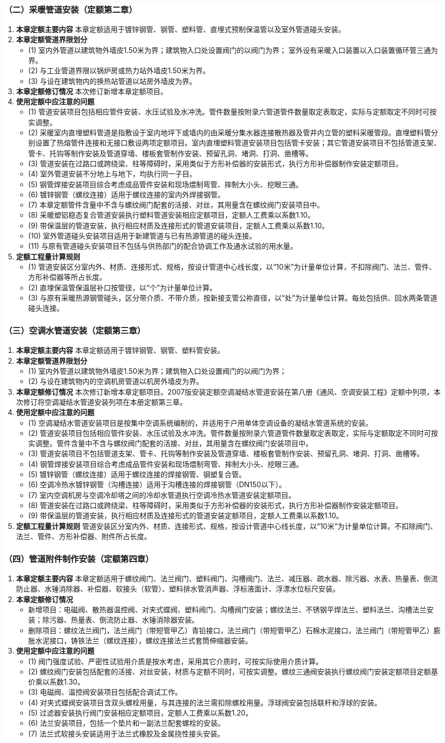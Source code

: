 ### （二）采暖管道安装（定额第二章）

1. **本章定额主要内容** 本章定额适用于镀锌钢管、钢管、塑料管、直埋式预制保温管以及室外管道碰头安装。
2. **本章定额管道界限划分**
   - (1) 室内外管道以建筑物外墙皮1.50米为界；建筑物入口处设置阀门的以阀门为界； 室外设有采暖入口装置以入口装置循环管三通为界。
   - (2) 与工业管道界限以锅炉房或热力站外墙皮1.50米为界。
   - (3) 与设在建筑物内的换热站管道以站房外墙皮为界。
3. **本章定额修订情况** 本次修订新增本章定额项目。
4. **使用定额中应注意的问题**
   - (1) 管道安装项目包括相应管件安装、水压试验及水冲洗。管件数量按附录六管道管件数量取定表取定，实际与定额取定不同时可按实调整。
   - (2) 采暖室内直埋塑料管道是指敷设于室内地坪下或墙内的由采暖分集水器连接散热器及管井内立管的塑料采暖管段。直埋塑料管分别设置了热熔管件连接和无接口敷设两项定额项目。室内直埋塑料管道安装项目包括管卡安装；其它管道安装项目不包括管道支架、管卡、托钩等制作安装及管道穿墙、楼板套管制作安装、预留孔洞、堵洞、打洞、凿槽等。
   - (3) 管道安装在过路口或跨绕梁、柱等障碍时，采用类似于方形补偿器的安装形式，执行方形补偿器制作安装定额项目。
   - (4) 室外管道安装不分地上与地下，均执行同一子目。
   - (5) 钢管焊接安装项目综合考虑成品管件安装和现场煨制弯管、摔制大小头、挖眼三通。
   - (6) 镀锌钢管（螺纹连接）适用于螺纹连接的室内外焊接钢管。
   - (7) 本章定额管件含量中不含与螺纹阀门配套的活接、对丝，其用量含在螺纹阀门安装项目中。
   - (8) 采暖塑铝稳态复合管道安装执行塑料管道安装相应定额项目，定额人工费乘以系数1.10。
   - (9) 带保温层的管道安装，执行相应材质及连接形式的管道安装项目，定额人工费乘以系数1.10。
   - (10) 室外管道碰头安装项目适用于新建管道与已有热源管道的碰头连接。
   - (11) 与原有管道碰头安装项目不包括与供热部门的配合协调工作及通水试验的用水量。
5. **定额工程量计算规则**
   - (1) 管道安装区分室内外、材质、连接形式、规格，按设计管道中心线长度，以“10米”为计量单位计算，不扣除阀门、法兰、管件、方形补偿器等所占长度。
   - (2) 直埋保温管保温层补口按管径，以“个”为计量单位计算。
   - (3) 与原有采暖热源钢管碰头，区分带介质、不带介质，按新接支管公祢直径，以“处”为计量单位计算。每处包括供、回水两条管道碰头连接。



### （三）空调水管道安装（定额第三章）

1. **本章定额主要内容** 本章定额适用于镀锌钢管、钢管、塑料管安装。
2. **本章定额管道界限划分**
   - (1) 室内外管道以建筑物外墙皮1.50米为界；建筑物入口处设置阀门的以阀门为界；
   - (2) 与设在建筑物内的空调机房管道以机房外墙皮为界。
3. **本章定额修订情况** 本次修订新增本章定额项目。2007版安装定额空调凝结水管道安装在第八册《通风、空调安装工程》定额中列项，本次修订将空调凝结水管道安装列项在本册定额第三章。
4. **使用定额中应注意的问题**
   - (1) 空调凝结水管道安装项目是按集中空调系统编制的，并适用于户用单体空调设备的凝结水管道系统的安装。
   - (2) 管道安装项目包括相应管件安装、水压试验及水冲洗。管件数量按附录六管道管件数量取定表取定，实际与定额取定不同时可按实调整。管件含量中不含与螺纹阀门配套的活接、对丝，其用量含在螺纹阀门安装项目中。
   - (3) 管道安装项目不包括管道支架、管卡、托钩等制作安装及管道穿墙、楼板套管制作安装、预留孔洞、堵洞、打洞、凿槽等。
   - (4) 钢管焊接安装项目综合考虑成品管件安装和现场煨制弯管、摔制大小头、挖眼三通。
   - (5) 镀锌钢管（螺纹连接）适用于螺纹连接的焊接钢管、钢塑复合管。
   - (6) 空调冷热水镀锌钢管（沟槽连接）适用于沟槽连接的焊接钢管（DN150以下）。
   - (7) 室内空调机房与空调冷却塔之间的冷却水管道执行空调冷热水管道安装定额项目。
   - (8) 管道安装在过路口或跨绕梁、柱等障碍时，采用类似于方形补偿器的安装形式，执行方形补偿器制作安装定额项目。
   - (9) 带保温层的管道安装，执行相应材质及连接形式的管道安装定额项目，定额人工费乘以系数1.10。
5. **定额工程量计算规则** 管道安装区分室内外、材质、连接形式、规格，按设计管道中心线长度，以“10米”为计量单位计算。不扣除阀门、法兰、管件、方形补偿器、附件所占长度。



### （四）管道附件制作安装（定额第四章）

1. **本章定额主要内容** 本章定额适用于螺纹阀门、法兰阀门、塑料阀门、沟槽阀门、法兰、减压器、疏水器、除污器、水表、热量表、倒流防止器、水锤消除器、补偿器、软接头（软管）、塑料排水管消声器、浮标液面计、浮漂水位标尺安装。
2. **本章定额修订情况**
   - 新增项目：电磁阀、散热器温控阀、对夹式蝶阀、塑料阀门、沟槽阀门安装；螺纹法兰、不锈钢平焊法兰、塑料法兰、沟槽法兰安装；除污器、热量表、倒流防止器、水锤消除器安装。
   - 删除项目：螺纹法兰阀门，法兰阀门（带短管甲乙）青铅接口，法兰阀门（带短管甲乙）石棉水泥接口，法兰阀门（带短管甲乙）膨胀水泥接口，铸铁法兰（螺纹连接），螺纹连接法兰式套筒伸缩器安装。
3. **使用定额中应注意的问题**
   - (1) 阀门强度试验、严密性试验用介质是按水考虑，采用其它介质时，可按实际使用介质计算。
   - (2) 螺纹阀门安装包括配套的活接、对丝安装，材质与定额不同时，可按实调整。螺纹三通阀安装执行螺纹阀门安装定额项目定额基价乘以系数1.30。
   - (3) 电磁阀、温控阀安装项目包括配合调试工作。
   - (4) 对夹式蝶阀安装项目含双头螺栓用量，与其连接的法兰需扣除螺栓用量。浮球阀安装包括联杆和浮球的安装。
   - (5) 过滤器安装执行阀门安装相应定额项目，定额人工费乘以系数1.20。
   - (6) 法兰安装项目，包括一个垫片和一副法兰配套螺栓的安装。
   - (7) 法兰式软接头安装适用于法兰式橡胶及金属挠性接头安装。